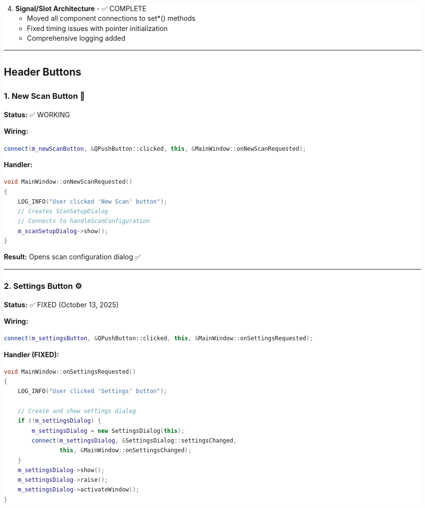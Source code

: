 4. **Signal/Slot Architecture** - ✅ COMPLETE
   - Moved all component connections to set*() methods
   - Fixed timing issues with pointer initialization
   - Comprehensive logging added

---

## Header Buttons

### 1. New Scan Button 📁
**Status:** ✅ WORKING

**Wiring:**
```cpp
connect(m_newScanButton, &QPushButton::clicked, this, &MainWindow::onNewScanRequested);
```

**Handler:**
```cpp
void MainWindow::onNewScanRequested()
{
    LOG_INFO("User clicked 'New Scan' button");
    // Creates ScanSetupDialog
    // Connects to handleScanConfiguration
    m_scanSetupDialog->show();
}
```

**Result:** Opens scan configuration dialog ✅

---

### 2. Settings Button ⚙️
**Status:** ✅ FIXED (October 13, 2025)

**Wiring:**
```cpp
connect(m_settingsButton, &QPushButton::clicked, this, &MainWindow::onSettingsRequested);
```

**Handler (FIXED):**
```cpp
void MainWindow::onSettingsRequested()
{
    LOG_INFO("User clicked 'Settings' button");
    
    // Create and show settings dialog
    if (!m_settingsDialog) {
        m_settingsDialog = new SettingsDialog(this);
        connect(m_settingsDialog, &SettingsDialog::settingsChanged,
                this, &MainWindow::onSettingsChanged);
    }
    m_settingsDialog->show();
    m_settingsDialog->raise();
    m_settingsDialog->activateWindow();
}
```

